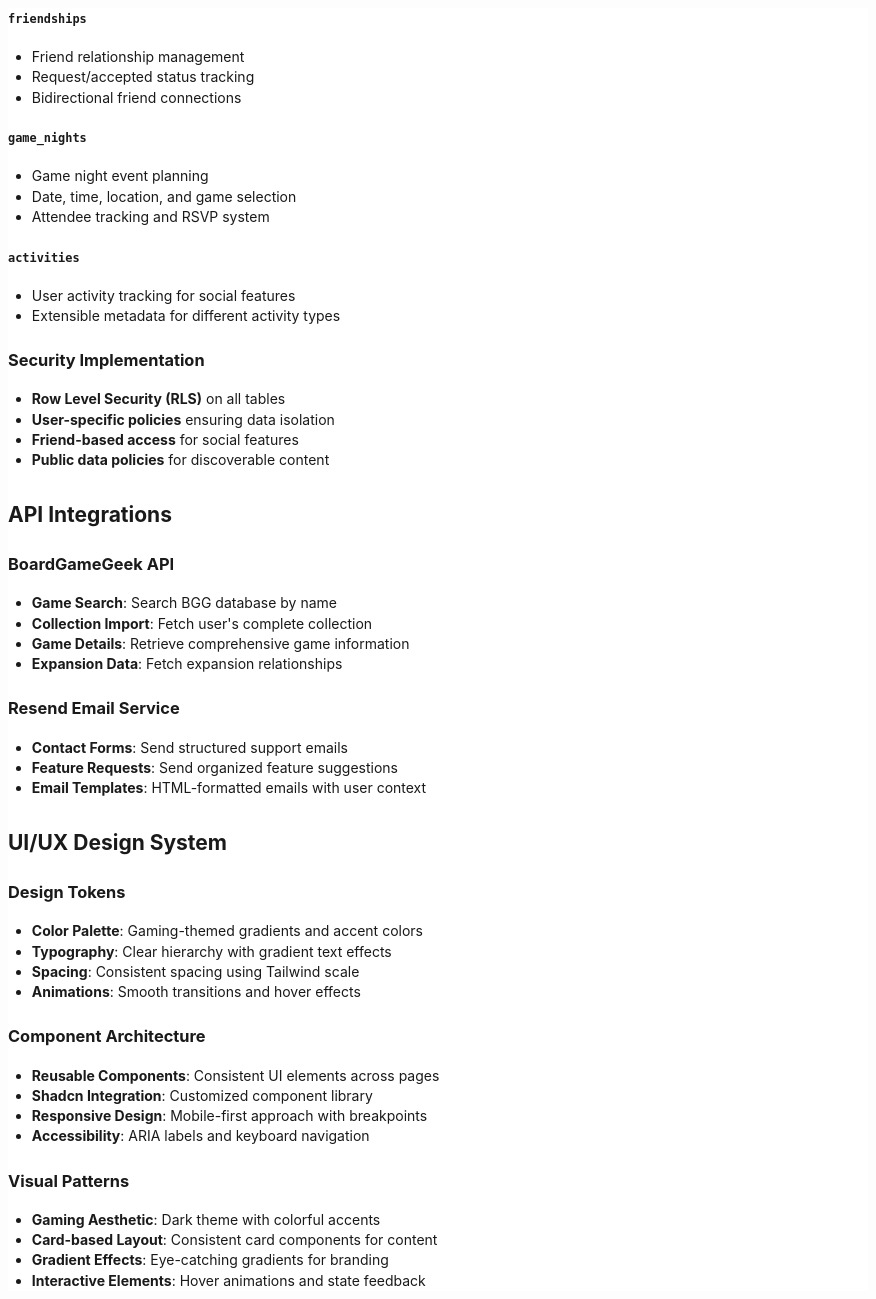 #### `friendships`
- Friend relationship management
- Request/accepted status tracking
- Bidirectional friend connections

#### `game_nights`
- Game night event planning
- Date, time, location, and game selection
- Attendee tracking and RSVP system

#### `activities`
- User activity tracking for social features
- Extensible metadata for different activity types

### Security Implementation
- **Row Level Security (RLS)** on all tables
- **User-specific policies** ensuring data isolation
- **Friend-based access** for social features
- **Public data policies** for discoverable content

## API Integrations

### BoardGameGeek API
- **Game Search**: Search BGG database by name
- **Collection Import**: Fetch user's complete collection
- **Game Details**: Retrieve comprehensive game information
- **Expansion Data**: Fetch expansion relationships

### Resend Email Service
- **Contact Forms**: Send structured support emails
- **Feature Requests**: Send organized feature suggestions
- **Email Templates**: HTML-formatted emails with user context

## UI/UX Design System

### Design Tokens
- **Color Palette**: Gaming-themed gradients and accent colors
- **Typography**: Clear hierarchy with gradient text effects
- **Spacing**: Consistent spacing using Tailwind scale
- **Animations**: Smooth transitions and hover effects

### Component Architecture
- **Reusable Components**: Consistent UI elements across pages
- **Shadcn Integration**: Customized component library
- **Responsive Design**: Mobile-first approach with breakpoints
- **Accessibility**: ARIA labels and keyboard navigation

### Visual Patterns
- **Gaming Aesthetic**: Dark theme with colorful accents
- **Card-based Layout**: Consistent card components for content
- **Gradient Effects**: Eye-catching gradients for branding
- **Interactive Elements**: Hover animations and state feedback
